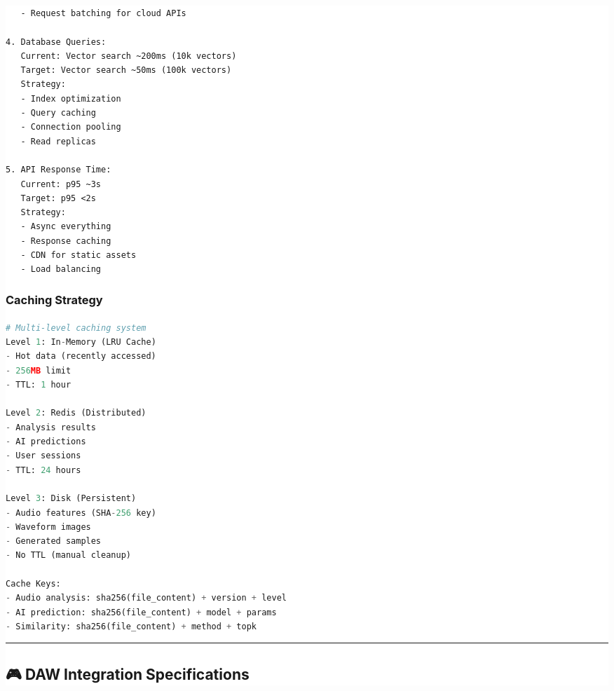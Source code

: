 ```
   - Request batching for cloud APIs

4. Database Queries:
   Current: Vector search ~200ms (10k vectors)
   Target: Vector search ~50ms (100k vectors)
   Strategy:
   - Index optimization
   - Query caching
   - Connection pooling
   - Read replicas

5. API Response Time:
   Current: p95 ~3s
   Target: p95 <2s
   Strategy:
   - Async everything
   - Response caching
   - CDN for static assets
   - Load balancing
```

### Caching Strategy

```python
# Multi-level caching system
Level 1: In-Memory (LRU Cache)
- Hot data (recently accessed)
- 256MB limit
- TTL: 1 hour

Level 2: Redis (Distributed)
- Analysis results
- AI predictions
- User sessions
- TTL: 24 hours

Level 3: Disk (Persistent)
- Audio features (SHA-256 key)
- Waveform images
- Generated samples
- No TTL (manual cleanup)

Cache Keys:
- Audio analysis: sha256(file_content) + version + level
- AI prediction: sha256(file_content) + model + params
- Similarity: sha256(file_content) + method + topk
```

---

## 🎮 DAW Integration Specifications
